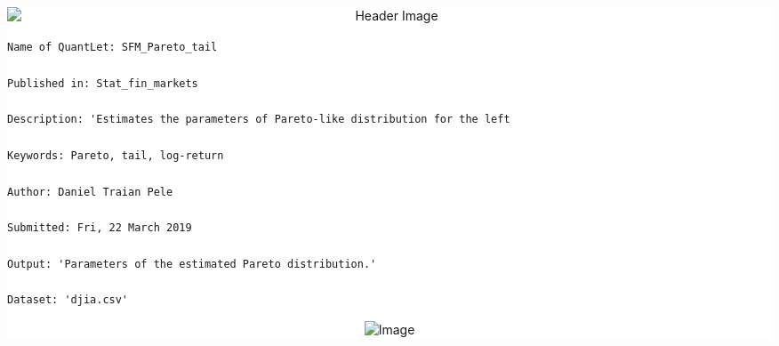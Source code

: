 <div style="margin: 0; padding: 0; text-align: center; border: none;">
<a href="https://quantlet.com" target="_blank" style="text-decoration: none; border: none;">
<img src="https://github.com/StefanGam/test-repo/blob/main/quantlet_design.png?raw=true" alt="Header Image" width="100%" style="margin: 0; padding: 0; display: block; border: none;" />
</a>
</div>

```
Name of QuantLet: SFM_Pareto_tail

Published in: Stat_fin_markets

Description: 'Estimates the parameters of Pareto-like distribution for the left

Keywords: Pareto, tail, log-return

Author: Daniel Traian Pele

Submitted: Fri, 22 March 2019

Output: 'Parameters of the estimated Pareto distribution.'

Dataset: 'djia.csv'

```
<div align="center">
<img src="https://raw.githubusercontent.com/QuantLet/Stat_fin_markets/master/SFM_Pareto_Tail/pareto_tail.png" alt="Image" />
</div>


